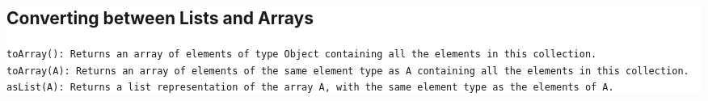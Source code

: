 ## Converting between Lists and Arrays

```
toArray(): Returns an array of elements of type Object containing all the elements in this collection.
toArray(A): Returns an array of elements of the same element type as A containing all the elements in this collection.
asList(A): Returns a list representation of the array A, with the same element type as the elements of A.
```
